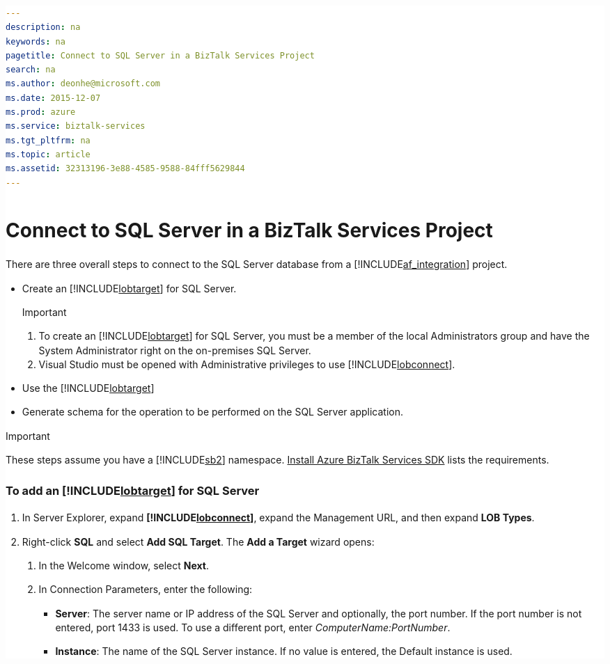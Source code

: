```yaml
---
description: na
keywords: na
pagetitle: Connect to SQL Server in a BizTalk Services Project
search: na
ms.author: deonhe@microsoft.com
ms.date: 2015-12-07
ms.prod: azure
ms.service: biztalk-services
ms.tgt_pltfrm: na
ms.topic: article
ms.assetid: 32313196-3e88-4585-9588-84fff5629844
---
```

# Connect to SQL Server in a BizTalk Services Project
There are three overall steps to connect to the SQL Server database from a [!INCLUDE[af_integration](/Token/af_integration_md.md)] project.

- Create an [!INCLUDE[lobtarget](/Token/lobtarget_md.md)] for SQL Server.

   > [!IMPORTANT]
   > 1. To create an [!INCLUDE[lobtarget](/Token/lobtarget_md.md)] for SQL Server, you must be a member of the local Administrators group and have the System Administrator right on the on-premises SQL Server.
   > 2. Visual Studio must be opened with Administrative privileges to use [!INCLUDE[lobconnect](/Token/lobconnect_md.md)].

- Use the [!INCLUDE[lobtarget](/Token/lobtarget_md.md)]

- Generate schema for the operation to be performed on the SQL Server application.

> [!IMPORTANT]
> These steps assume you have a [!INCLUDE[sb2](/Token/sb2_md.md)] namespace. [Install Azure BizTalk Services SDK](/Topic/Install_Azure_BizTalk_Services_SDK.md) lists the requirements.

### To add an [!INCLUDE[lobtarget](/Token/lobtarget_md.md)] for SQL Server

1. In Server Explorer, expand **[!INCLUDE[lobconnect](/Token/lobconnect_md.md)]**, expand the Management URL, and then expand **LOB Types**.

2. Right-click **SQL** and select **Add SQL Target**. The **Add a Target** wizard opens:

   1. In the Welcome window, select **Next**.

   2. In Connection Parameters, enter the following:

      - **Server**: The server name or IP address of the SQL Server and optionally, the port number. If the port number is not entered, port 1433 is used. To use a different port, enter *ComputerName:PortNumber*.

      - **Instance**: The name of the SQL Server instance. If no value is entered, the Default instance is used.
